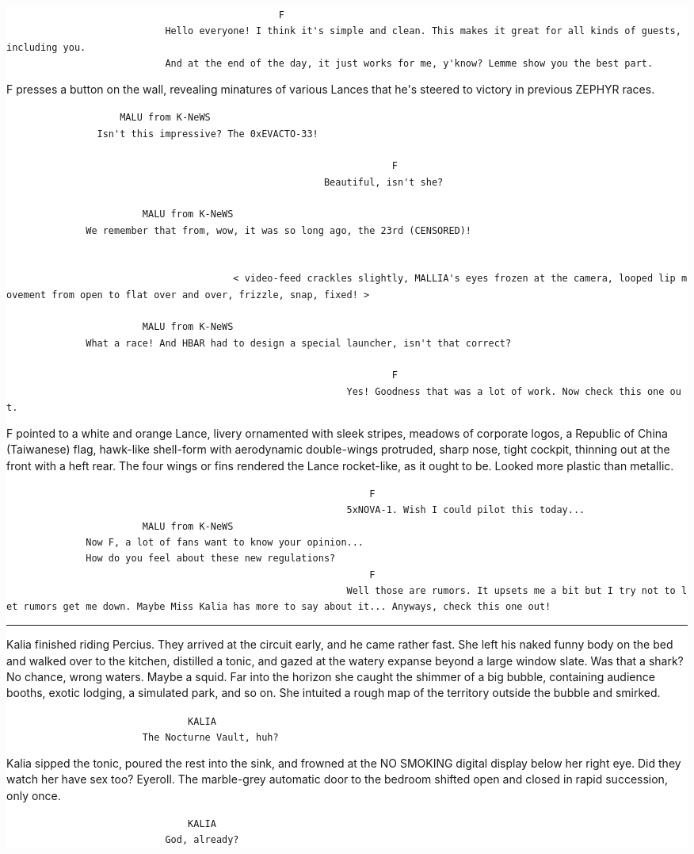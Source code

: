                                                     F
                                Hello everyone! I think it's simple and clean. This makes it great for all kinds of guests, including you.
                                And at the end of the day, it just works for me, y'know? Lemme show you the best part.
                                
F presses a button on the wall, revealing minatures of various Lances that he's steered to victory in previous ZEPHYR races. 

                        MALU from K-NeWS
                    Isn't this impressive? The 0xEVACTO-33!  
                    
                                                                        F
                                                            Beautiful, isn't she?
                           
                            MALU from K-NeWS                                 
                  We remember that from, wow, it was so long ago, the 23rd (CENSORED)!
                                         
                                         
                                            < video-feed crackles slightly, MALLIA's eyes frozen at the camera, looped lip movement from open to flat over and over, frizzle, snap, fixed! >
                                
                            MALU from K-NeWS                                 
                  What a race! And HBAR had to design a special launcher, isn't that correct?
                  
                                                                        F 
                                                                Yes! Goodness that was a lot of work. Now check this one out.

F pointed to a white and orange Lance, livery ornamented with sleek stripes, meadows of corporate logos, a Republic of China (Taiwanese) flag, hawk-like shell-form with aerodynamic double-wings protruded, sharp nose, tight cockpit, thinning out at the front with a heft rear. The four wings or fins rendered the Lance rocket-like, as it ought to be. Looked more plastic than metallic.

                                                                    F 
                                                                5xNOVA-1. Wish I could pilot this today...
                            MALU from K-NeWS                                 
                  Now F, a lot of fans want to know your opinion...
                  How do you feel about these new regulations? 
                                                                    F 
                                                                Well those are rumors. It upsets me a bit but I try not to let rumors get me down. Maybe Miss Kalia has more to say about it... Anyways, check this one out!

***

Kalia finished riding Percius. They arrived at the circuit early, and he came rather fast. She left his naked funny body on the bed and walked over to the kitchen, distilled a tonic, and gazed at the watery expanse beyond a large window slate. Was that a shark? No chance, wrong waters. Maybe a squid. Far into the horizon she caught the shimmer of a big bubble, containing audience booths, exotic lodging, a simulated park, and so on. She intuited a rough map of the territory outside the bubble and smirked. 
                                   
                                    KALIA
                            The Nocturne Vault, huh?

 Kalia sipped the tonic, poured the rest into the sink, and frowned at the NO SMOKING digital display below her right eye. Did they watch her have sex too? Eyeroll. The marble-grey automatic door to the bedroom shifted open and closed in rapid succession, only once. 
 
                                    KALIA
                                God, already?
                    